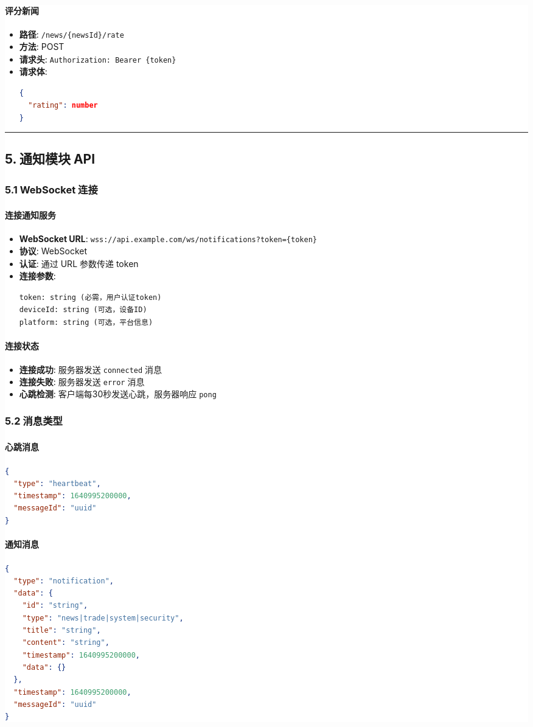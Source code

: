#### 评分新闻
- **路径**: `/news/{newsId}/rate`
- **方法**: POST
- **请求头**: `Authorization: Bearer {token}`
- **请求体**:
  ```json
  {
    "rating": number
  }
  ```

---

## 5. 通知模块 API

### 5.1 WebSocket 连接

#### 连接通知服务
- **WebSocket URL**: `wss://api.example.com/ws/notifications?token={token}`
- **协议**: WebSocket
- **认证**: 通过 URL 参数传递 token
- **连接参数**:
  ```
  token: string (必需，用户认证token)
  deviceId: string (可选，设备ID)
  platform: string (可选，平台信息)
  ```

#### 连接状态
- **连接成功**: 服务器发送 `connected` 消息
- **连接失败**: 服务器发送 `error` 消息
- **心跳检测**: 客户端每30秒发送心跳，服务器响应 `pong`

### 5.2 消息类型

#### 心跳消息
```json
{
  "type": "heartbeat",
  "timestamp": 1640995200000,
  "messageId": "uuid"
}
```

#### 通知消息
```json
{
  "type": "notification",
  "data": {
    "id": "string",
    "type": "news|trade|system|security",
    "title": "string",
    "content": "string",
    "timestamp": 1640995200000,
    "data": {}
  },
  "timestamp": 1640995200000,
  "messageId": "uuid"
}
```
